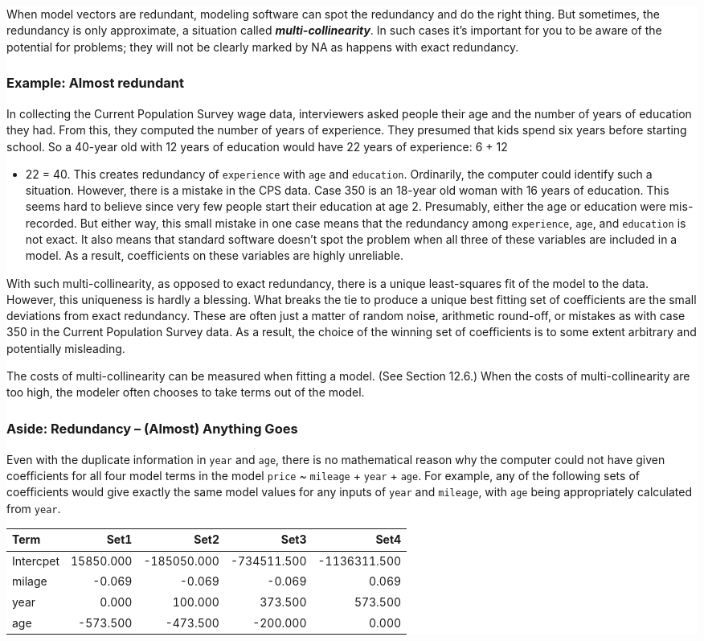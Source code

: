 When model vectors are redundant, modeling software can spot the
redundancy and do the right thing. But sometimes, the redundancy is only
approximate, a situation called ***multi-collinearity***. In such cases
it’s important for you to be aware of the potential for problems; they
will not be clearly marked by NA as happens with exact redundancy.

### Example: Almost redundant

In collecting the Current Population Survey wage data, interviewers
asked people their age and the number of years of education they had.
From this, they computed the number of years of experience. They
presumed that kids spend six years before starting school. So a 40-year
old with 12 years of education would have 22 years of experience: 6 + 12
+ 22 = 40. This creates redundancy of `experience` with `age` and
`education`. Ordinarily, the computer could identify such a situation.
However, there is a mistake in the CPS data. Case 350 is an 18-year old
woman with 16 years of education. This seems hard to believe since very
few people start their education at age 2. Presumably, either the age or
education were mis-recorded. But either way, this small mistake in one
case means that the redundancy among `experience`, `age`, and
`education` is not exact. It also means that standard software doesn’t
spot the problem when all three of these variables are included in a
model. As a result, coefficients on these variables are highly
unreliable.

With such multi-collinearity, as opposed to exact redundancy, there is a
unique least-squares fit of the model to the data. However, this
uniqueness is hardly a blessing. What breaks the tie to produce a unique
best fitting set of coefficients are the small deviations from exact
redundancy. These are often just a matter of random noise, arithmetic
round-off, or mistakes as with case 350 in the Current Population Survey
data. As a result, the choice of the winning set of coefficients is to
some extent arbitrary and potentially misleading.

The costs of multi-collinearity can be measured when fitting a model.
(See Section 12.6.) When the costs of multi-collinearity are too high,
the modeler often chooses to take terms out of the model.

### Aside: Redundancy – (Almost) Anything Goes

Even with the duplicate information in `year` and `age`, there is no
mathematical reason why the computer could not have given coefficients
for all four model terms in the model `price` \~ `mileage` + `year` +
`age`. For example, any of the following sets of coefficients would give
exactly the same model values for any inputs of `year` and `mileage`,
with `age` being appropriately calculated from `year`.

| Term      |      Set1 |         Set2 |         Set3 |          Set4 |
| :-------- | --------: | -----------: | -----------: | ------------: |
| Intercpet | 15850.000 | \-185050.000 | \-734511.500 | \-1136311.500 |
| milage    |   \-0.069 |      \-0.069 |      \-0.069 |         0.069 |
| year      |     0.000 |      100.000 |      373.500 |       573.500 |
| age       | \-573.500 |    \-473.500 |    \-200.000 |         0.000 |

